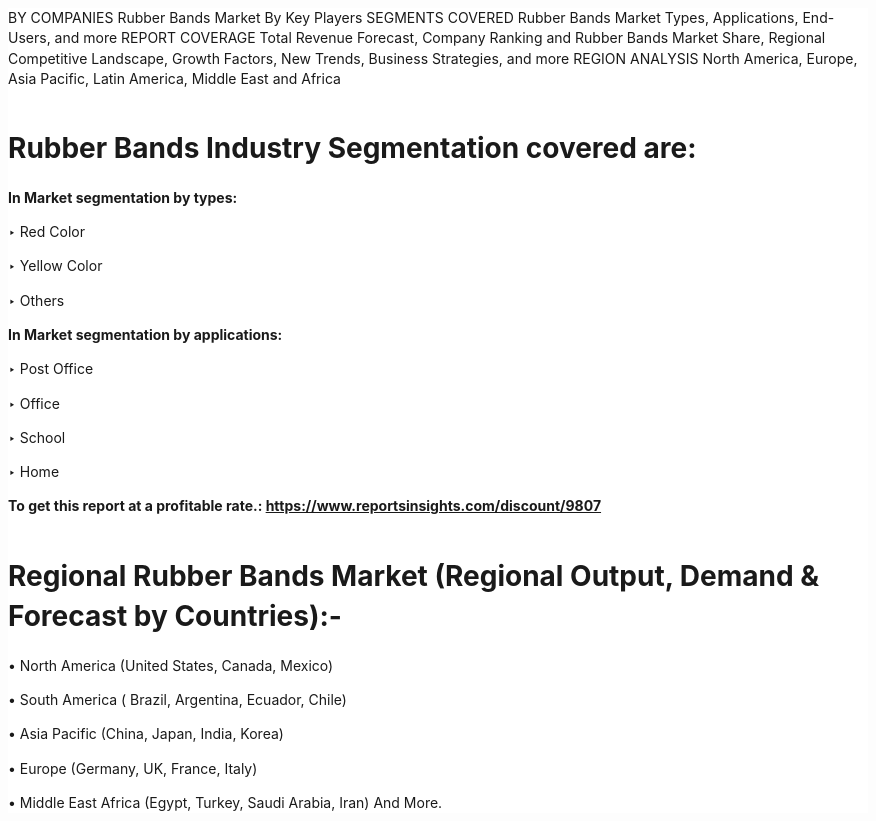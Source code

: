 </tr>
<tr>
<td>BY COMPANIES</td>
<td>Rubber Bands Market By Key Players</td>
</tr>
<tr>
<td>SEGMENTS COVERED</td>
<td>Rubber Bands Market Types, Applications, End-Users, and more</td>
</tr>
<tr>
<td>REPORT COVERAGE</td>
<td>Total Revenue Forecast, Company Ranking and Rubber Bands Market Share, Regional Competitive Landscape, Growth Factors, New Trends, Business Strategies, and more</td>
</tr>
<tr>
<td>REGION ANALYSIS</td>
<td>North America, Europe, Asia Pacific, Latin America, Middle East and Africa</td>
</tr>
</table>

# <strong>Rubber Bands Industry Segmentation covered are:</strong>

<strong>In Market segmentation by types:</strong>

‣ Red Color

‣ Yellow Color

‣ Others

<strong>In Market segmentation by applications:</strong>

‣ Post Office

‣ Office

‣ School

‣ Home

<strong>To get this report at a profitable rate.: <a href=https://www.reportsinsights.com/discount/9807>https://www.reportsinsights.com/discount/9807</a></strong></font>

# <strong>Regional Rubber Bands Market (Regional Output, Demand &amp; Forecast by Countries):-</strong>

• North America (United States, Canada, Mexico)

• South America ( Brazil, Argentina, Ecuador, Chile)

• Asia Pacific (China, Japan, India, Korea)

• Europe (Germany, UK, France, Italy)

• Middle East Africa (Egypt, Turkey, Saudi Arabia, Iran) And More.
